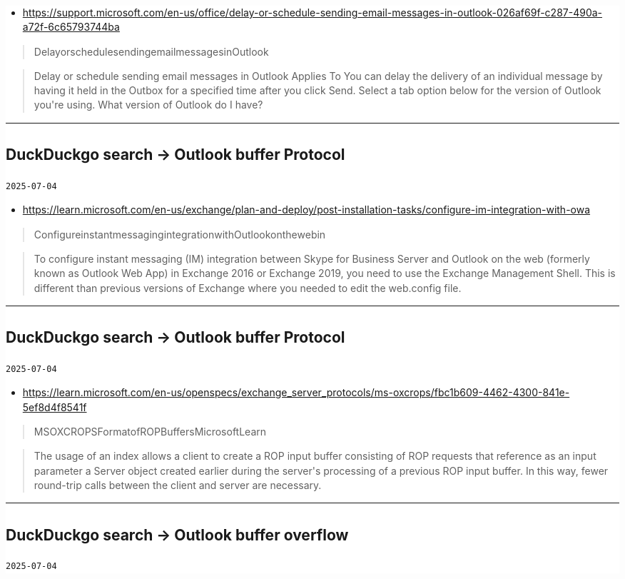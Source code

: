 * https://support.microsoft.com/en-us/office/delay-or-schedule-sending-email-messages-in-outlook-026af69f-c287-490a-a72f-6c65793744ba

<blockquote>
 DelayorschedulesendingemailmessagesinOutlook
</blockquote>
<blockquote>
Delay or schedule sending email messages in Outlook Applies To You can delay the delivery of an individual message by having it held in the Outbox for a specified time after you click Send. Select a tab option below for the version of Outlook you're using. What version of Outlook do I have?
</blockquote>

---

## DuckDuckgo search -> Outlook buffer Protocol
`2025-07-04`

* https://learn.microsoft.com/en-us/exchange/plan-and-deploy/post-installation-tasks/configure-im-integration-with-owa

<blockquote>
 ConfigureinstantmessagingintegrationwithOutlookonthewebin
</blockquote>
<blockquote>
To configure instant messaging (IM) integration between Skype for Business Server and Outlook on the web (formerly known as Outlook Web App) in Exchange 2016 or Exchange 2019, you need to use the Exchange Management Shell. This is different than previous versions of Exchange where you needed to edit the web.config file.
</blockquote>

---

## DuckDuckgo search -> Outlook buffer Protocol
`2025-07-04`

* https://learn.microsoft.com/en-us/openspecs/exchange_server_protocols/ms-oxcrops/fbc1b609-4462-4300-841e-5ef8d4f8541f

<blockquote>
 MSOXCROPSFormatofROPBuffersMicrosoftLearn
</blockquote>
<blockquote>
The usage of an index allows a client to create a ROP input buffer consisting of ROP requests that reference as an input parameter a Server object created earlier during the server's processing of a previous ROP input buffer. In this way, fewer round-trip calls between the client and server are necessary.
</blockquote>

---

## DuckDuckgo search -> Outlook buffer overflow
`2025-07-04`
